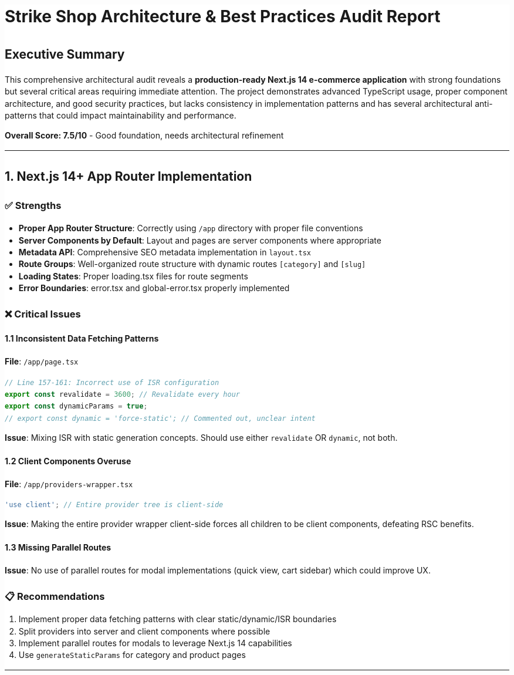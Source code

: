 # Strike Shop Architecture & Best Practices Audit Report

## Executive Summary

This comprehensive architectural audit reveals a **production-ready Next.js 14 e-commerce application** with strong foundations but several critical areas requiring immediate attention. The project demonstrates advanced TypeScript usage, proper component architecture, and good security practices, but lacks consistency in implementation patterns and has several architectural anti-patterns that could impact maintainability and performance.

**Overall Score: 7.5/10** - Good foundation, needs architectural refinement

---

## 1. Next.js 14+ App Router Implementation

### ✅ Strengths
- **Proper App Router Structure**: Correctly using `/app` directory with proper file conventions
- **Server Components by Default**: Layout and pages are server components where appropriate
- **Metadata API**: Comprehensive SEO metadata implementation in `layout.tsx`
- **Route Groups**: Well-organized route structure with dynamic routes `[category]` and `[slug]`
- **Loading States**: Proper loading.tsx files for route segments
- **Error Boundaries**: error.tsx and global-error.tsx properly implemented

### ❌ Critical Issues

#### 1.1 Inconsistent Data Fetching Patterns
**File**: `/app/page.tsx`
```typescript
// Line 157-161: Incorrect use of ISR configuration
export const revalidate = 3600; // Revalidate every hour
export const dynamicParams = true;
// export const dynamic = 'force-static'; // Commented out, unclear intent
```
**Issue**: Mixing ISR with static generation concepts. Should use either `revalidate` OR `dynamic`, not both.

#### 1.2 Client Components Overuse
**File**: `/app/providers-wrapper.tsx`
```typescript
'use client'; // Entire provider tree is client-side
```
**Issue**: Making the entire provider wrapper client-side forces all children to be client components, defeating RSC benefits.

#### 1.3 Missing Parallel Routes
**Issue**: No use of parallel routes for modal implementations (quick view, cart sidebar) which could improve UX.

### 📋 Recommendations
1. Implement proper data fetching patterns with clear static/dynamic/ISR boundaries
2. Split providers into server and client components where possible
3. Implement parallel routes for modals to leverage Next.js 14 capabilities
4. Use `generateStaticParams` for category and product pages

---